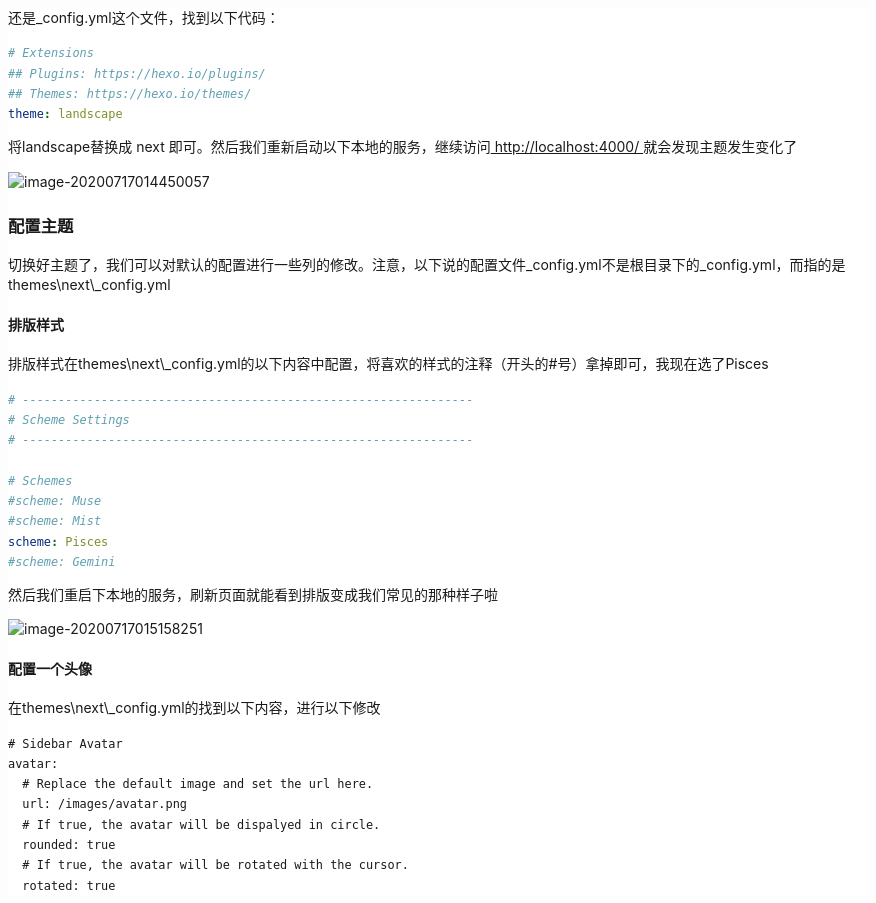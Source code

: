 还是_config.yml这个文件，找到以下代码：

```yaml
# Extensions
## Plugins: https://hexo.io/plugins/
## Themes: https://hexo.io/themes/
theme: landscape
```

将landscape替换成 next 即可。然后我们重新启动以下本地的服务，继续访问[ http://localhost:4000/ ]( http://localhost:4000/ )就会发现主题发生变化了

![image-20200717014450057](image-20200717014450057.png)



### 配置主题

切换好主题了，我们可以对默认的配置进行一些列的修改。注意，以下说的配置文件\_config.yml不是根目录下的\_config.yml，而指的是 themes\next\\_config.yml 



#### 排版样式

排版样式在themes\next\\_config.yml的以下内容中配置，将喜欢的样式的注释（开头的#号）拿掉即可，我现在选了Pisces

```yaml
# ---------------------------------------------------------------
# Scheme Settings
# ---------------------------------------------------------------

# Schemes
#scheme: Muse
#scheme: Mist
scheme: Pisces
#scheme: Gemini
```

然后我们重启下本地的服务，刷新页面就能看到排版变成我们常见的那种样子啦

![image-20200717015158251](image-20200717015158251.png)



#### 配置一个头像

在themes\next\\_config.yml的找到以下内容，进行以下修改

```
# Sidebar Avatar
avatar:
  # Replace the default image and set the url here.
  url: /images/avatar.png
  # If true, the avatar will be dispalyed in circle.
  rounded: true
  # If true, the avatar will be rotated with the cursor.
  rotated: true
```
